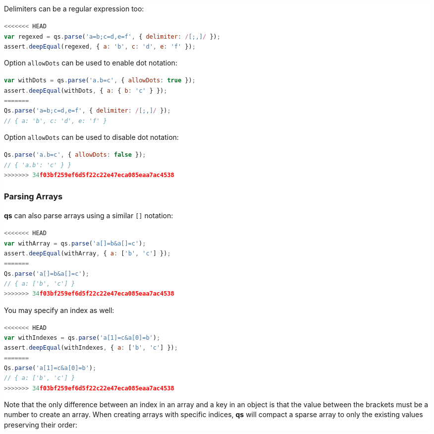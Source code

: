 Delimiters can be a regular expression too:

```javascript
<<<<<<< HEAD
var regexed = qs.parse('a=b;c=d,e=f', { delimiter: /[;,]/ });
assert.deepEqual(regexed, { a: 'b', c: 'd', e: 'f' });
```

Option `allowDots` can be used to enable dot notation:

```javascript
var withDots = qs.parse('a.b=c', { allowDots: true });
assert.deepEqual(withDots, { a: { b: 'c' } });
=======
Qs.parse('a=b;c=d,e=f', { delimiter: /[;,]/ });
// { a: 'b', c: 'd', e: 'f' }
```

Option `allowDots` can be used to disable dot notation:

```javascript
Qs.parse('a.b=c', { allowDots: false });
// { 'a.b': 'c' } }
>>>>>>> 34f03bf259ef6d5f22c22e47eca085eaa7ac4538
```

### Parsing Arrays

**qs** can also parse arrays using a similar `[]` notation:

```javascript
<<<<<<< HEAD
var withArray = qs.parse('a[]=b&a[]=c');
assert.deepEqual(withArray, { a: ['b', 'c'] });
=======
Qs.parse('a[]=b&a[]=c');
// { a: ['b', 'c'] }
>>>>>>> 34f03bf259ef6d5f22c22e47eca085eaa7ac4538
```

You may specify an index as well:

```javascript
<<<<<<< HEAD
var withIndexes = qs.parse('a[1]=c&a[0]=b');
assert.deepEqual(withIndexes, { a: ['b', 'c'] });
=======
Qs.parse('a[1]=c&a[0]=b');
// { a: ['b', 'c'] }
>>>>>>> 34f03bf259ef6d5f22c22e47eca085eaa7ac4538
```

Note that the only difference between an index in an array and a key in an object is that the value between the brackets must be a number
to create an array. When creating arrays with specific indices, **qs** will compact a sparse array to only the existing values preserving
their order:


[1]: https://npmjs.org/package/qs
[2]: http://versionbadg.es/ljharb/qs.svg
[3]: https://api.travis-ci.org/ljharb/qs.svg
[4]: https://travis-ci.org/ljharb/qs
[5]: https://david-dm.org/ljharb/qs.svg
[6]: https://david-dm.org/ljharb/qs
[7]: https://david-dm.org/ljharb/qs/dev-status.svg
[8]: https://david-dm.org/ljharb/qs?type=dev
[9]: https://ci.testling.com/ljharb/qs.png
[10]: https://ci.testling.com/ljharb/qs
[11]: https://nodei.co/npm/qs.png?downloads=true&stars=true
[license-image]: http://img.shields.io/npm/l/qs.svg
[license-url]: LICENSE
[downloads-image]: http://img.shields.io/npm/dm/qs.svg
[downloads-url]: http://npm-stat.com/charts.html?package=qs